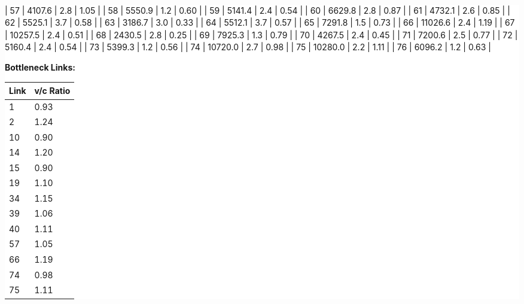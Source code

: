 | 57   | 4107.6          | 2.8               | 1.05 |
| 58   | 5550.9          | 1.2               | 0.60 |
| 59   | 5141.4          | 2.4               | 0.54 |
| 60   | 6629.8          | 2.8               | 0.87 |
| 61   | 4732.1          | 2.6               | 0.85 |
| 62   | 5525.1          | 3.7               | 0.58 |
| 63   | 3186.7          | 3.0               | 0.33 |
| 64   | 5512.1          | 3.7               | 0.57 |
| 65   | 7291.8          | 1.5               | 0.73 |
| 66   | 11026.6         | 2.4               | 1.19 |
| 67   | 10257.5         | 2.4               | 0.51 |
| 68   | 2430.5          | 2.8               | 0.25 |
| 69   | 7925.3          | 1.3               | 0.79 |
| 70   | 4267.5          | 2.4               | 0.45 |
| 71   | 7200.6          | 2.5               | 0.77 |
| 72   | 5160.4          | 2.4               | 0.54 |
| 73   | 5399.3          | 1.2               | 0.56 |
| 74   | 10720.0         | 2.7               | 0.98 |
| 75   | 10280.0         | 2.2               | 1.11 |
| 76   | 6096.2          | 1.2               | 0.63 |

**Bottleneck Links:**

| Link | v/c Ratio |
|------|-----------|
| 1    | 0.93      |
| 2    | 1.24      |
| 10   | 0.90      |
| 14   | 1.20      |
| 15   | 0.90      |
| 19   | 1.10      |
| 34   | 1.15      |
| 39   | 1.06      |
| 40   | 1.11      |
| 57   | 1.05      |
| 66   | 1.19      |
| 74   | 0.98      |
| 75   | 1.11      |

